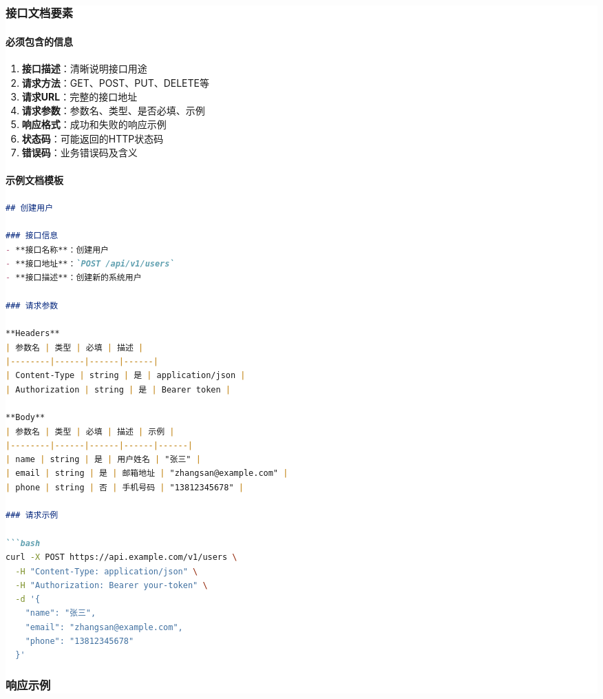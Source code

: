 ### 接口文档要素

#### 必须包含的信息

1. **接口描述**：清晰说明接口用途
2. **请求方法**：GET、POST、PUT、DELETE等
3. **请求URL**：完整的接口地址
4. **请求参数**：参数名、类型、是否必填、示例
5. **响应格式**：成功和失败的响应示例
6. **状态码**：可能返回的HTTP状态码
7. **错误码**：业务错误码及含义

#### 示例文档模板

```markdown
## 创建用户

### 接口信息
- **接口名称**：创建用户
- **接口地址**：`POST /api/v1/users`
- **接口描述**：创建新的系统用户

### 请求参数

**Headers**
| 参数名 | 类型 | 必填 | 描述 |
|--------|------|------|------|
| Content-Type | string | 是 | application/json |
| Authorization | string | 是 | Bearer token |

**Body**
| 参数名 | 类型 | 必填 | 描述 | 示例 |
|--------|------|------|------|------|
| name | string | 是 | 用户姓名 | "张三" |
| email | string | 是 | 邮箱地址 | "zhangsan@example.com" |
| phone | string | 否 | 手机号码 | "13812345678" |

### 请求示例

```bash
curl -X POST https://api.example.com/v1/users \
  -H "Content-Type: application/json" \
  -H "Authorization: Bearer your-token" \
  -d '{
    "name": "张三",
    "email": "zhangsan@example.com",
    "phone": "13812345678"
  }'
```

### 响应示例
